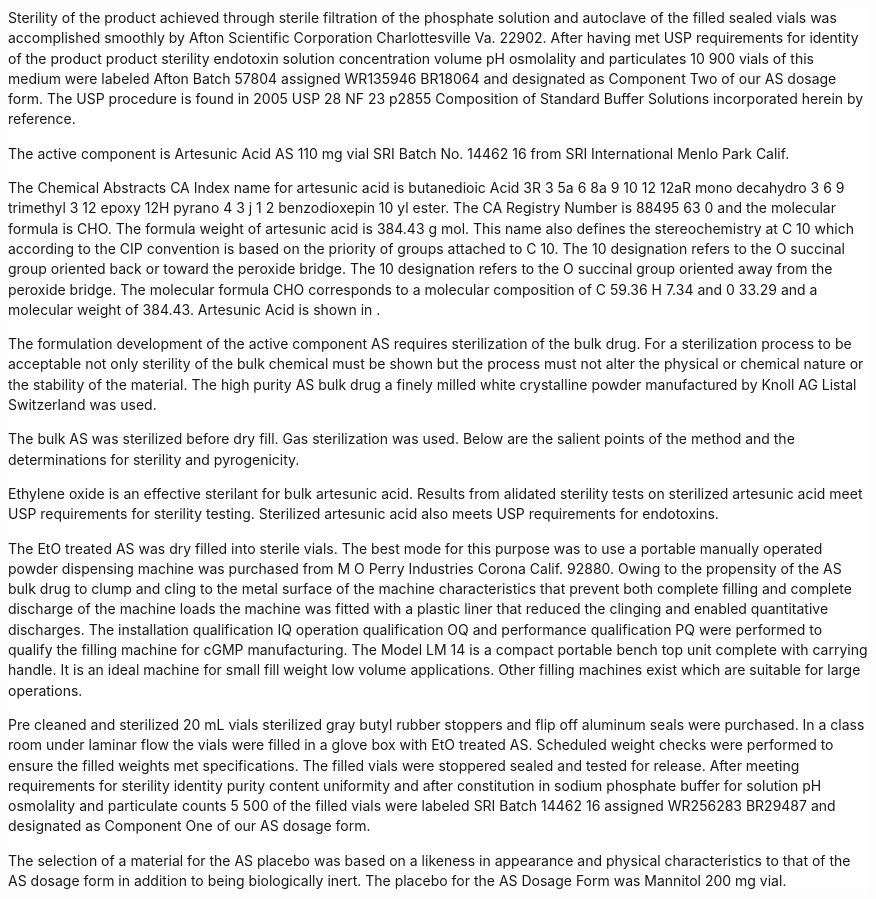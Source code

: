 Sterility of the product achieved through sterile filtration of the phosphate solution and autoclave of the filled sealed vials was accomplished smoothly by Afton Scientific Corporation Charlottesville Va. 22902. After having met USP requirements for identity of the product product sterility endotoxin solution concentration volume pH osmolality and particulates 10 900 vials of this medium were labeled Afton Batch 57804 assigned WR135946 BR18064 and designated as Component Two of our AS dosage form. The USP procedure is found in 2005 USP 28 NF 23 p2855 Composition of Standard Buffer Solutions incorporated herein by reference.

The active component is Artesunic Acid AS 110 mg vial SRI Batch No. 14462 16 from SRI International Menlo Park Calif.

The Chemical Abstracts CA Index name for artesunic acid is butanedioic Acid 3R 3 5a 6 8a 9 10 12 12aR mono decahydro 3 6 9 trimethyl 3 12 epoxy 12H pyrano 4 3 j 1 2 benzodioxepin 10 yl ester. The CA Registry Number is 88495 63 0 and the molecular formula is CHO. The formula weight of artesunic acid is 384.43 g mol. This name also defines the stereochemistry at C 10 which according to the CIP convention is based on the priority of groups attached to C 10. The 10 designation refers to the O succinal group oriented back or toward the peroxide bridge. The 10 designation refers to the O succinal group oriented away from the peroxide bridge. The molecular formula CHO corresponds to a molecular composition of C 59.36 H 7.34 and 0 33.29 and a molecular weight of 384.43. Artesunic Acid is shown in .

The formulation development of the active component AS requires sterilization of the bulk drug. For a sterilization process to be acceptable not only sterility of the bulk chemical must be shown but the process must not alter the physical or chemical nature or the stability of the material. The high purity AS bulk drug a finely milled white crystalline powder manufactured by Knoll AG Listal Switzerland was used.

The bulk AS was sterilized before dry fill. Gas sterilization was used. Below are the salient points of the method and the determinations for sterility and pyrogenicity.

Ethylene oxide is an effective sterilant for bulk artesunic acid. Results from alidated sterility tests on sterilized artesunic acid meet USP requirements for sterility testing. Sterilized artesunic acid also meets USP requirements for endotoxins.

The EtO treated AS was dry filled into sterile vials. The best mode for this purpose was to use a portable manually operated powder dispensing machine was purchased from M O Perry Industries Corona Calif. 92880. Owing to the propensity of the AS bulk drug to clump and cling to the metal surface of the machine characteristics that prevent both complete filling and complete discharge of the machine loads the machine was fitted with a plastic liner that reduced the clinging and enabled quantitative discharges. The installation qualification IQ operation qualification OQ and performance qualification PQ were performed to qualify the filling machine for cGMP manufacturing. The Model LM 14 is a compact portable bench top unit complete with carrying handle. It is an ideal machine for small fill weight low volume applications. Other filling machines exist which are suitable for large operations.

Pre cleaned and sterilized 20 mL vials sterilized gray butyl rubber stoppers and flip off aluminum seals were purchased. In a class room under laminar flow the vials were filled in a glove box with EtO treated AS. Scheduled weight checks were performed to ensure the filled weights met specifications. The filled vials were stoppered sealed and tested for release. After meeting requirements for sterility identity purity content uniformity and after constitution in sodium phosphate buffer for solution pH osmolality and particulate counts 5 500 of the filled vials were labeled SRI Batch 14462 16 assigned WR256283 BR29487 and designated as Component One of our AS dosage form.

The selection of a material for the AS placebo was based on a likeness in appearance and physical characteristics to that of the AS dosage form in addition to being biologically inert. The placebo for the AS Dosage Form was Mannitol 200 mg vial.
